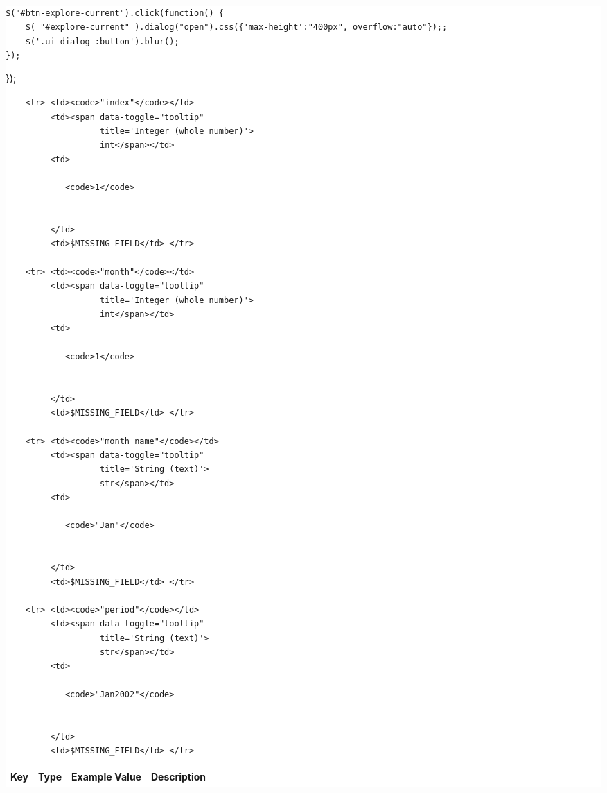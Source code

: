     
    $("#btn-explore-current").click(function() {
        $( "#explore-current" ).dialog("open").css({'max-height':"400px", overflow:"auto"});;
        $('.ui-dialog :button').blur();
    });
        
    
});
</script>

<div id='explore-time' title='Dictionary (5 keys)'>
    <table class='table table-sm table-striped table-bordered' >
        <tr> <th>Key</th> <th>Type</th> <th>Example Value</th> <th>Description</th></tr>
        
        <tr> <td><code>"index"</code></td> 
             <td><span data-toggle="tooltip"
                       title='Integer (whole number)'>
                       int</span></td> 
             <td>
             
                <code>1</code>
             
                
             </td> 
             <td>$MISSING_FIELD</td> </tr>
        
        <tr> <td><code>"month"</code></td> 
             <td><span data-toggle="tooltip"
                       title='Integer (whole number)'>
                       int</span></td> 
             <td>
             
                <code>1</code>
             
                
             </td> 
             <td>$MISSING_FIELD</td> </tr>
        
        <tr> <td><code>"month name"</code></td> 
             <td><span data-toggle="tooltip"
                       title='String (text)'>
                       str</span></td> 
             <td>
             
                <code>"Jan"</code>
             
                
             </td> 
             <td>$MISSING_FIELD</td> </tr>
        
        <tr> <td><code>"period"</code></td> 
             <td><span data-toggle="tooltip"
                       title='String (text)'>
                       str</span></td> 
             <td>
             
                <code>"Jan2002"</code>
             
                
             </td> 
             <td>$MISSING_FIELD</td> </tr>
        